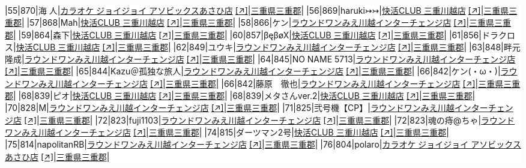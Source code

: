 |55|870|<span class="rank-name-dl">海 人</span>|<a href="/darts/rank/shops/474229c38afb68e1fec1ae84bb28bd87.html">カラオケ ジョイジョイ アソビックスあさひ店</a> <a href="https://search.dartslive.com/jp/shop/474229c38afb68e1fec1ae84bb28bd87">[↗]</a>|<a href="/darts/rank/三重県/三重郡">三重県三重郡</a>|
|56|869|<span class="rank-name-dl">haruki↣↣</span>|<a href="/darts/rank/shops/ddd2017b80df137f5f9f3321c1147265.html">快活CLUB 三重川越店</a> <a href="https://search.dartslive.com/jp/shop/ddd2017b80df137f5f9f3321c1147265">[↗]</a>|<a href="/darts/rank/三重県/三重郡">三重県三重郡</a>|
|57|868|<span class="rank-name-dl">Mah</span>|<a href="/darts/rank/shops/ddd2017b80df137f5f9f3321c1147265.html">快活CLUB 三重川越店</a> <a href="https://search.dartslive.com/jp/shop/ddd2017b80df137f5f9f3321c1147265">[↗]</a>|<a href="/darts/rank/三重県/三重郡">三重県三重郡</a>|
|58|866|<span class="rank-name-dl">ケン</span>|<a href="/darts/rank/shops/863edf6883c901f30d9b047a20a7ba1e.html">ラウンドワンみえ川越インターチェンジ店</a> <a href="https://search.dartslive.com/jp/shop/863edf6883c901f30d9b047a20a7ba1e">[↗]</a>|<a href="/darts/rank/三重県/三重郡">三重県三重郡</a>|
|59|864|<span class="rank-name-dl">森下</span>|<a href="/darts/rank/shops/ddd2017b80df137f5f9f3321c1147265.html">快活CLUB 三重川越店</a> <a href="https://search.dartslive.com/jp/shop/ddd2017b80df137f5f9f3321c1147265">[↗]</a>|<a href="/darts/rank/三重県/三重郡">三重県三重郡</a>|
|60|857|<span class="rank-name-dl">βęβøX</span>|<a href="/darts/rank/shops/ddd2017b80df137f5f9f3321c1147265.html">快活CLUB 三重川越店</a> <a href="https://search.dartslive.com/jp/shop/ddd2017b80df137f5f9f3321c1147265">[↗]</a>|<a href="/darts/rank/三重県/三重郡">三重県三重郡</a>|
|61|856|<span class="rank-name-dl">ドラクロス</span>|<a href="/darts/rank/shops/ddd2017b80df137f5f9f3321c1147265.html">快活CLUB 三重川越店</a> <a href="https://search.dartslive.com/jp/shop/ddd2017b80df137f5f9f3321c1147265">[↗]</a>|<a href="/darts/rank/三重県/三重郡">三重県三重郡</a>|
|62|849|<span class="rank-name-dl">ユウキ</span>|<a href="/darts/rank/shops/863edf6883c901f30d9b047a20a7ba1e.html">ラウンドワンみえ川越インターチェンジ店</a> <a href="https://search.dartslive.com/jp/shop/863edf6883c901f30d9b047a20a7ba1e">[↗]</a>|<a href="/darts/rank/三重県/三重郡">三重県三重郡</a>|
|63|848|<span class="rank-name-dl">畔元　隆成</span>|<a href="/darts/rank/shops/863edf6883c901f30d9b047a20a7ba1e.html">ラウンドワンみえ川越インターチェンジ店</a> <a href="https://search.dartslive.com/jp/shop/863edf6883c901f30d9b047a20a7ba1e">[↗]</a>|<a href="/darts/rank/三重県/三重郡">三重県三重郡</a>|
|64|845|<span class="rank-name-dl">NO NAME 5713</span>|<a href="/darts/rank/shops/863edf6883c901f30d9b047a20a7ba1e.html">ラウンドワンみえ川越インターチェンジ店</a> <a href="https://search.dartslive.com/jp/shop/863edf6883c901f30d9b047a20a7ba1e">[↗]</a>|<a href="/darts/rank/三重県/三重郡">三重県三重郡</a>|
|65|844|<span class="rank-name-dl">Kazu＠孤独な旅人</span>|<a href="/darts/rank/shops/863edf6883c901f30d9b047a20a7ba1e.html">ラウンドワンみえ川越インターチェンジ店</a> <a href="https://search.dartslive.com/jp/shop/863edf6883c901f30d9b047a20a7ba1e">[↗]</a>|<a href="/darts/rank/三重県/三重郡">三重県三重郡</a>|
|66|842|<span class="rank-name-dl">ケン(・ω・)</span>|<a href="/darts/rank/shops/863edf6883c901f30d9b047a20a7ba1e.html">ラウンドワンみえ川越インターチェンジ店</a> <a href="https://search.dartslive.com/jp/shop/863edf6883c901f30d9b047a20a7ba1e">[↗]</a>|<a href="/darts/rank/三重県/三重郡">三重県三重郡</a>|
|66|842|<span class="rank-name-dl">藤原　徹也</span>|<a href="/darts/rank/shops/863edf6883c901f30d9b047a20a7ba1e.html">ラウンドワンみえ川越インターチェンジ店</a> <a href="https://search.dartslive.com/jp/shop/863edf6883c901f30d9b047a20a7ba1e">[↗]</a>|<a href="/darts/rank/三重県/三重郡">三重県三重郡</a>|
|68|839|<span class="rank-name-dl">ピオ</span>|<a href="/darts/rank/shops/ddd2017b80df137f5f9f3321c1147265.html">快活CLUB 三重川越店</a> <a href="https://search.dartslive.com/jp/shop/ddd2017b80df137f5f9f3321c1147265">[↗]</a>|<a href="/darts/rank/三重県/三重郡">三重県三重郡</a>|
|68|839|<span class="rank-name-dl">メタさんver.2</span>|<a href="/darts/rank/shops/ddd2017b80df137f5f9f3321c1147265.html">快活CLUB 三重川越店</a> <a href="https://search.dartslive.com/jp/shop/ddd2017b80df137f5f9f3321c1147265">[↗]</a>|<a href="/darts/rank/三重県/三重郡">三重県三重郡</a>|
|70|828|<span class="rank-name-dl">M</span>|<a href="/darts/rank/shops/863edf6883c901f30d9b047a20a7ba1e.html">ラウンドワンみえ川越インターチェンジ店</a> <a href="https://search.dartslive.com/jp/shop/863edf6883c901f30d9b047a20a7ba1e">[↗]</a>|<a href="/darts/rank/三重県/三重郡">三重県三重郡</a>|
|71|825|<span class="rank-name-dl">弐号機【CP】</span>|<a href="/darts/rank/shops/863edf6883c901f30d9b047a20a7ba1e.html">ラウンドワンみえ川越インターチェンジ店</a> <a href="https://search.dartslive.com/jp/shop/863edf6883c901f30d9b047a20a7ba1e">[↗]</a>|<a href="/darts/rank/三重県/三重郡">三重県三重郡</a>|
|72|823|<span class="rank-name-dl">fuji1103</span>|<a href="/darts/rank/shops/863edf6883c901f30d9b047a20a7ba1e.html">ラウンドワンみえ川越インターチェンジ店</a> <a href="https://search.dartslive.com/jp/shop/863edf6883c901f30d9b047a20a7ba1e">[↗]</a>|<a href="/darts/rank/三重県/三重郡">三重県三重郡</a>|
|72|823|<span class="rank-name-dl">魂の痔@ちゃ</span>|<a href="/darts/rank/shops/863edf6883c901f30d9b047a20a7ba1e.html">ラウンドワンみえ川越インターチェンジ店</a> <a href="https://search.dartslive.com/jp/shop/863edf6883c901f30d9b047a20a7ba1e">[↗]</a>|<a href="/darts/rank/三重県/三重郡">三重県三重郡</a>|
|74|815|<span class="rank-name-dl">ダーツマン2号</span>|<a href="/darts/rank/shops/ddd2017b80df137f5f9f3321c1147265.html">快活CLUB 三重川越店</a> <a href="https://search.dartslive.com/jp/shop/ddd2017b80df137f5f9f3321c1147265">[↗]</a>|<a href="/darts/rank/三重県/三重郡">三重県三重郡</a>|
|75|814|<span class="rank-name-dl">napolitanRB</span>|<a href="/darts/rank/shops/863edf6883c901f30d9b047a20a7ba1e.html">ラウンドワンみえ川越インターチェンジ店</a> <a href="https://search.dartslive.com/jp/shop/863edf6883c901f30d9b047a20a7ba1e">[↗]</a>|<a href="/darts/rank/三重県/三重郡">三重県三重郡</a>|
|76|804|<span class="rank-name-dl">polaro</span>|<a href="/darts/rank/shops/474229c38afb68e1fec1ae84bb28bd87.html">カラオケ ジョイジョイ アソビックスあさひ店</a> <a href="https://search.dartslive.com/jp/shop/474229c38afb68e1fec1ae84bb28bd87">[↗]</a>|<a href="/darts/rank/三重県/三重郡">三重県三重郡</a>|